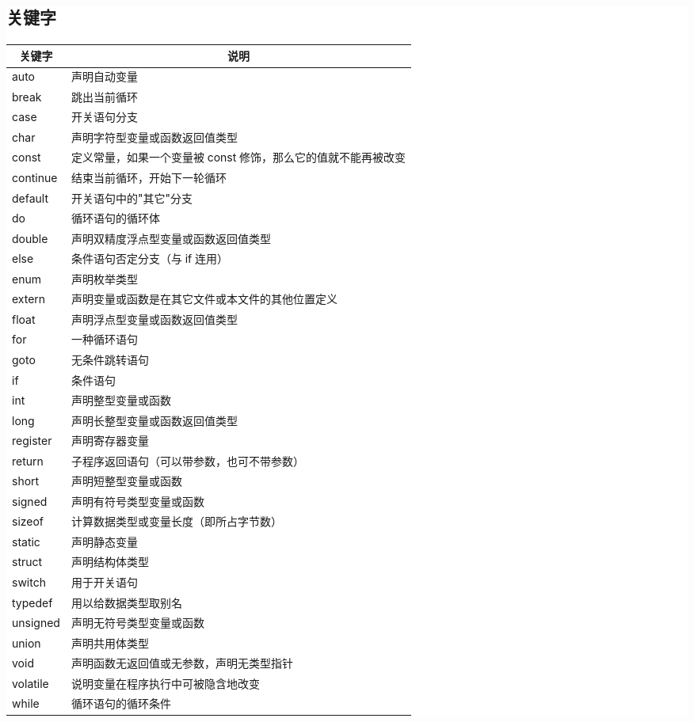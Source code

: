 ## 关键字
| 关键字 | 说明 |
| --- | --- |
| auto | 声明自动变量 |
| break | 跳出当前循环 |
| case | 开关语句分支 |
| char | 声明字符型变量或函数返回值类型 |
| const | 定义常量，如果一个变量被 const 修饰，那么它的值就不能再被改变 |
| continue | 结束当前循环，开始下一轮循环 |
| default | 开关语句中的"其它"分支 |
| do | 循环语句的循环体 |
| double | 声明双精度浮点型变量或函数返回值类型 |
| else | 条件语句否定分支（与 if 连用） |
| enum | 声明枚举类型 |
| extern | 声明变量或函数是在其它文件或本文件的其他位置定义 |
| float | 声明浮点型变量或函数返回值类型 |
| for | 一种循环语句 |
| goto | 无条件跳转语句 |
| if | 条件语句 |
| int | 声明整型变量或函数 |
| long | 声明长整型变量或函数返回值类型 |
| register | 声明寄存器变量 |
| return | 子程序返回语句（可以带参数，也可不带参数） |
| short | 声明短整型变量或函数 |
| signed | 声明有符号类型变量或函数 |
| sizeof | 计算数据类型或变量长度（即所占字节数） |
| static | 声明静态变量 |
| struct | 声明结构体类型 |
| switch | 用于开关语句 |
| typedef | 用以给数据类型取别名 |
| unsigned | 声明无符号类型变量或函数 |
| union | 声明共用体类型 |
| void | 声明函数无返回值或无参数，声明无类型指针 |
| volatile | 说明变量在程序执行中可被隐含地改变 |
| while | 循环语句的循环条件 |
